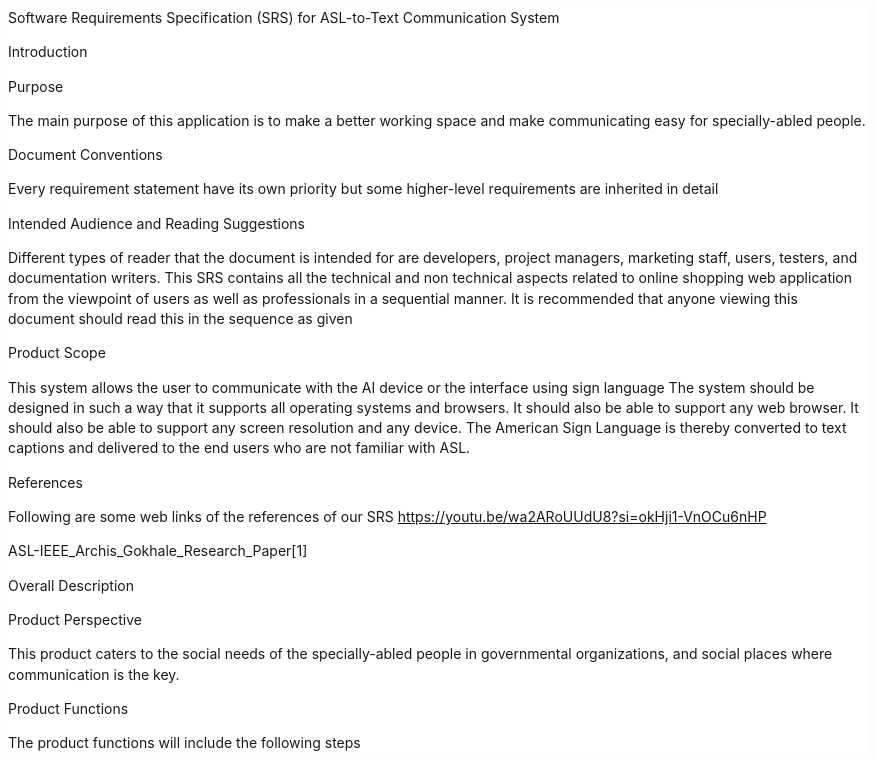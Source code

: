 Software Requirements Specification (SRS) for ASL-to-Text Communication System 

Introduction 

Purpose 

The main purpose of this application is to make a better working space and make communicating easy for specially-abled people. 

 
 

Document Conventions 

Every requirement statement have its own priority but some higher-level requirements are inherited in detail 

 
 

Intended Audience and Reading Suggestions 

Different types of reader that the document is intended for are developers, project managers, marketing staff, users, testers, and documentation writers. This SRS contains all the technical and non technical aspects related to online shopping web application from the viewpoint of users as well as professionals in a sequential manner. It is recommended that anyone viewing this document should read this in the sequence as given 

 
 

Product Scope 

This system allows the user to communicate with the AI device or the interface using sign language  The system should be designed in such a way that it supports all operating systems and browsers. It should also be able to support any web browser. It should also be able to support any screen resolution and any device. The American Sign Language is thereby converted to text captions and delivered to the end users who are not familiar with ASL. 
 

References 

Following are some web links of the references of our SRS https://youtu.be/wa2ARoUUdU8?si=okHji1-VnOCu6nHP 

ASL-IEEE_Archis_Gokhale_Research_Paper[1] 

 
 
 
 
 
 
 
 

Overall Description 

Product Perspective 

This product caters to the social needs of the specially-abled people in governmental organizations, and social places where communication is the key. 

 
 

Product Functions 

The product functions will include the following steps 

